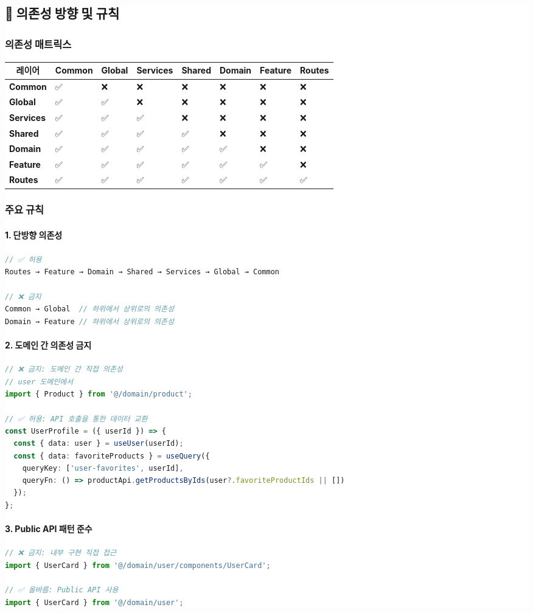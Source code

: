 ## 🔗 의존성 방향 및 규칙

### 의존성 매트릭스

| 레이어 | Common | Global | Services | Shared | Domain | Feature | Routes |
|--------|--------|--------|----------|---------|---------|---------|---------|
| **Common** | ✅ | ❌ | ❌ | ❌ | ❌ | ❌ | ❌ |
| **Global** | ✅ | ✅ | ❌ | ❌ | ❌ | ❌ | ❌ |
| **Services** | ✅ | ✅ | ✅ | ❌ | ❌ | ❌ | ❌ |
| **Shared** | ✅ | ✅ | ✅ | ✅ | ❌ | ❌ | ❌ |
| **Domain** | ✅ | ✅ | ✅ | ✅ | ✅ | ❌ | ❌ |
| **Feature** | ✅ | ✅ | ✅ | ✅ | ✅ | ✅ | ❌ |
| **Routes** | ✅ | ✅ | ✅ | ✅ | ✅ | ✅ | ✅ |

### 주요 규칙

#### 1. 단방향 의존성
```typescript
// ✅ 허용
Routes → Feature → Domain → Shared → Services → Global → Common

// ❌ 금지
Common → Global  // 하위에서 상위로의 의존성
Domain → Feature // 하위에서 상위로의 의존성
```

#### 2. 도메인 간 의존성 금지
```typescript
// ❌ 금지: 도메인 간 직접 의존성
// user 도메인에서
import { Product } from '@/domain/product';

// ✅ 허용: API 호출을 통한 데이터 교환
const UserProfile = ({ userId }) => {
  const { data: user } = useUser(userId);
  const { data: favoriteProducts } = useQuery({
    queryKey: ['user-favorites', userId],
    queryFn: () => productApi.getProductsByIds(user?.favoriteProductIds || [])
  });
};
```

#### 3. Public API 패턴 준수
```typescript
// ❌ 금지: 내부 구현 직접 접근
import { UserCard } from '@/domain/user/components/UserCard';

// ✅ 올바름: Public API 사용
import { UserCard } from '@/domain/user';
```
